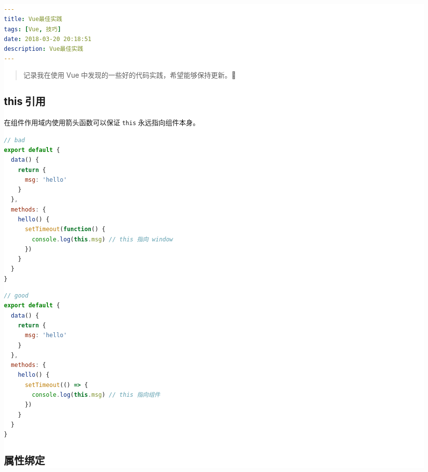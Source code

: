 ```yaml
---
title: Vue最佳实践
tags: [Vue, 技巧]
date: 2018-03-20 20:18:51
description: Vue最佳实践
---
```


> 记录我在使用 Vue 中发现的一些好的代码实践，希望能够保持更新。🤠



## this 引用

在组件作用域内使用箭头函数可以保证 `this` 永远指向组件本身。

```js
// bad
export default {
  data() {
    return {
      msg: 'hello'
    }
  },
  methods: {
    hello() {
      setTimeout(function() {
        console.log(this.msg) // this 指向 window
      })
    }
  }
}
```

```js
// good
export default {
  data() {
    return {
      msg: 'hello'
    }
  },
  methods: {
    hello() {
      setTimeout(() => {
        console.log(this.msg) // this 指向组件
      })
    }
  }
}
```

## 属性绑定
